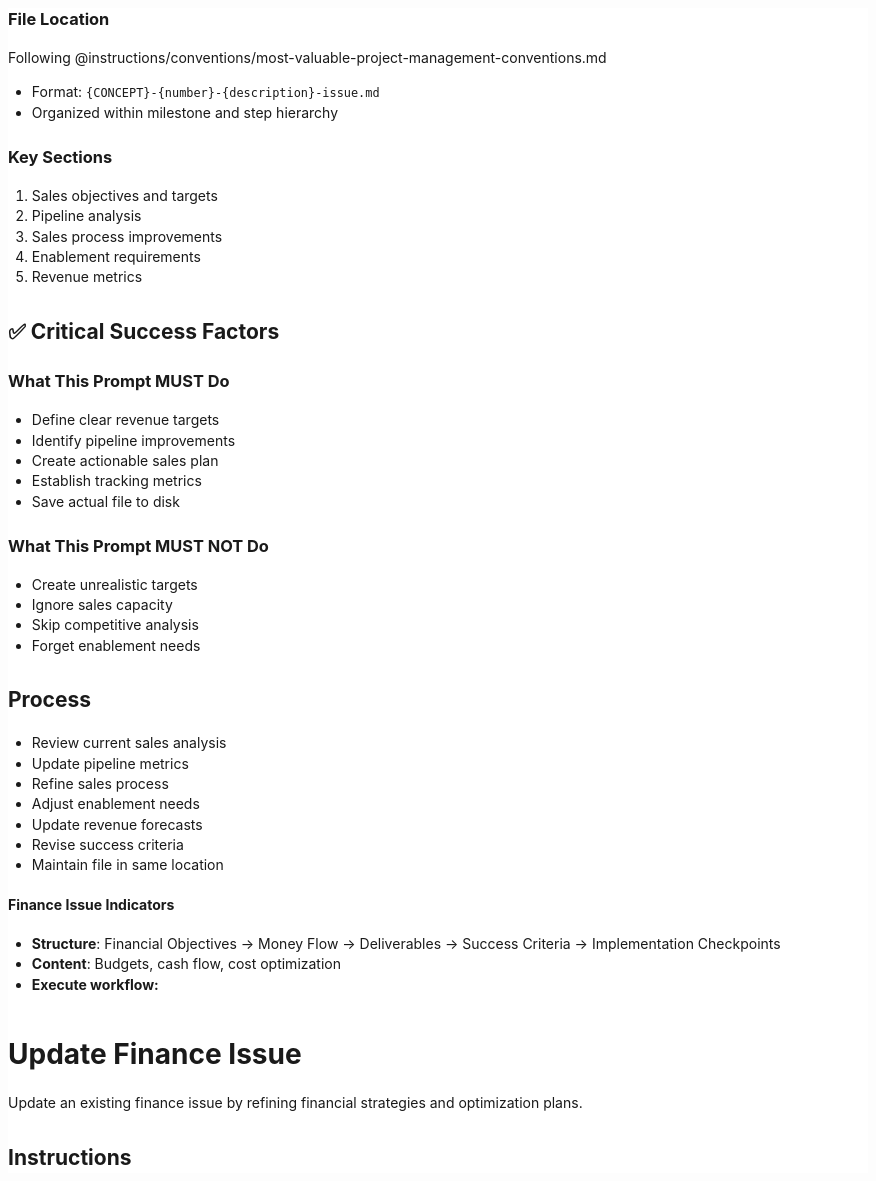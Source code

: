 ### File Location
Following @instructions/conventions/most-valuable-project-management-conventions.md
- Format: `{CONCEPT}-{number}-{description}-issue.md`
- Organized within milestone and step hierarchy

### Key Sections
1. Sales objectives and targets
2. Pipeline analysis
3. Sales process improvements
4. Enablement requirements
5. Revenue metrics

## ✅ Critical Success Factors

### What This Prompt MUST Do
- Define clear revenue targets
- Identify pipeline improvements
- Create actionable sales plan
- Establish tracking metrics
- Save actual file to disk

### What This Prompt MUST NOT Do
- Create unrealistic targets
- Ignore sales capacity
- Skip competitive analysis
- Forget enablement needs

## Process

- Review current sales analysis
- Update pipeline metrics
- Refine sales process
- Adjust enablement needs
- Update revenue forecasts
- Revise success criteria
- Maintain file in same location

#### Finance Issue Indicators
- **Structure**: Financial Objectives → Money Flow → Deliverables → Success Criteria → Implementation Checkpoints
- **Content**: Budgets, cash flow, cost optimization
- **Execute workflow:**

# Update Finance Issue

Update an existing finance issue by refining financial strategies and optimization plans.

## Instructions
